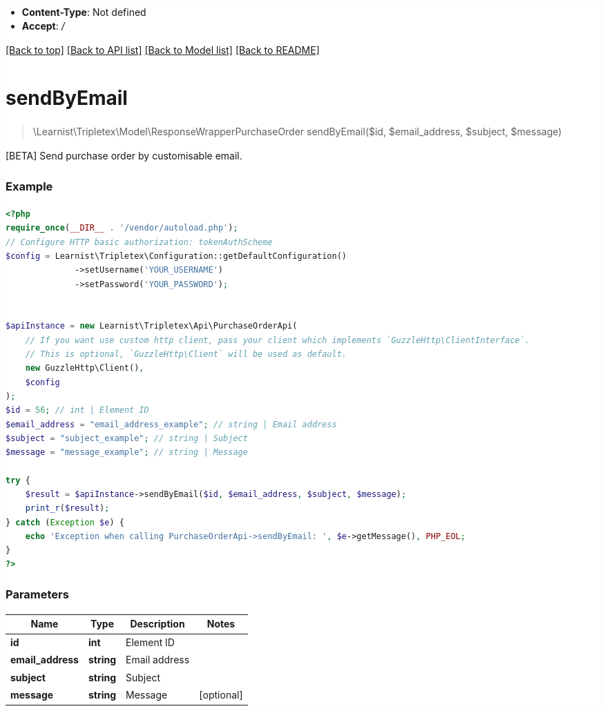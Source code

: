  - **Content-Type**: Not defined
 - **Accept**: */*

[[Back to top]](#) [[Back to API list]](../../README.md#documentation-for-api-endpoints) [[Back to Model list]](../../README.md#documentation-for-models) [[Back to README]](../../README.md)

# **sendByEmail**
> \Learnist\Tripletex\Model\ResponseWrapperPurchaseOrder sendByEmail($id, $email_address, $subject, $message)

[BETA] Send purchase order by customisable email.

### Example
```php
<?php
require_once(__DIR__ . '/vendor/autoload.php');
// Configure HTTP basic authorization: tokenAuthScheme
$config = Learnist\Tripletex\Configuration::getDefaultConfiguration()
              ->setUsername('YOUR_USERNAME')
              ->setPassword('YOUR_PASSWORD');


$apiInstance = new Learnist\Tripletex\Api\PurchaseOrderApi(
    // If you want use custom http client, pass your client which implements `GuzzleHttp\ClientInterface`.
    // This is optional, `GuzzleHttp\Client` will be used as default.
    new GuzzleHttp\Client(),
    $config
);
$id = 56; // int | Element ID
$email_address = "email_address_example"; // string | Email address
$subject = "subject_example"; // string | Subject
$message = "message_example"; // string | Message

try {
    $result = $apiInstance->sendByEmail($id, $email_address, $subject, $message);
    print_r($result);
} catch (Exception $e) {
    echo 'Exception when calling PurchaseOrderApi->sendByEmail: ', $e->getMessage(), PHP_EOL;
}
?>
```

### Parameters

Name | Type | Description  | Notes
------------- | ------------- | ------------- | -------------
 **id** | **int**| Element ID |
 **email_address** | **string**| Email address |
 **subject** | **string**| Subject |
 **message** | **string**| Message | [optional]
